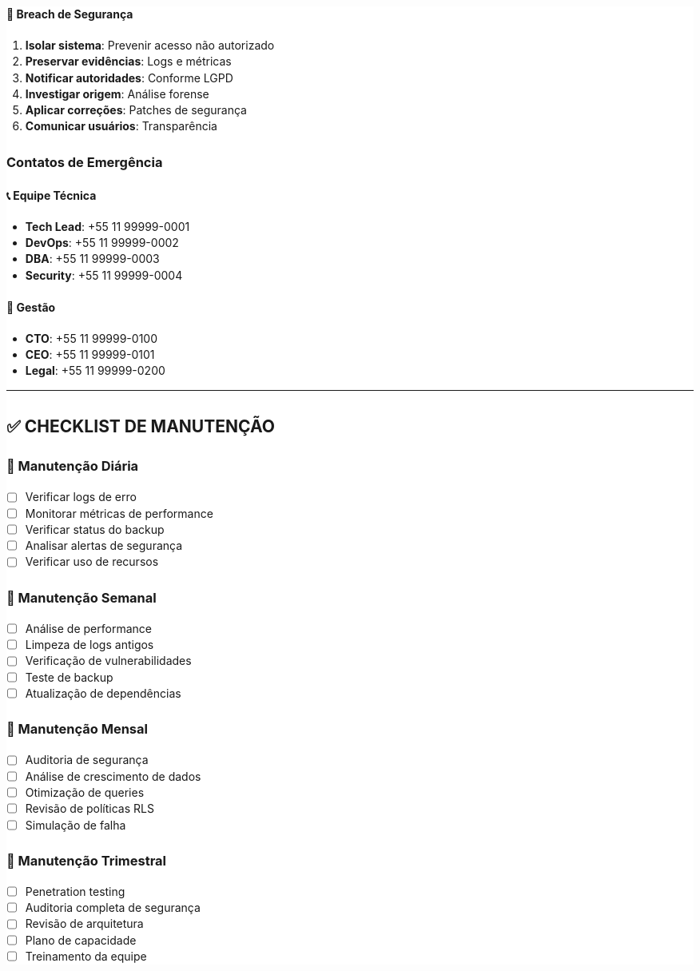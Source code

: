 #### **🔐 Breach de Segurança**
1. **Isolar sistema**: Prevenir acesso não autorizado
2. **Preservar evidências**: Logs e métricas
3. **Notificar autoridades**: Conforme LGPD
4. **Investigar origem**: Análise forense
5. **Aplicar correções**: Patches de segurança
6. **Comunicar usuários**: Transparência

### **Contatos de Emergência**

#### **📞 Equipe Técnica**
- **Tech Lead**: +55 11 99999-0001
- **DevOps**: +55 11 99999-0002
- **DBA**: +55 11 99999-0003
- **Security**: +55 11 99999-0004

#### **👔 Gestão**
- **CTO**: +55 11 99999-0100
- **CEO**: +55 11 99999-0101
- **Legal**: +55 11 99999-0200

---

## ✅ **CHECKLIST DE MANUTENÇÃO**

### **📅 Manutenção Diária**
- [ ] Verificar logs de erro
- [ ] Monitorar métricas de performance
- [ ] Verificar status do backup
- [ ] Analisar alertas de segurança
- [ ] Verificar uso de recursos

### **📅 Manutenção Semanal**
- [ ] Análise de performance
- [ ] Limpeza de logs antigos
- [ ] Verificação de vulnerabilidades
- [ ] Teste de backup
- [ ] Atualização de dependências

### **📅 Manutenção Mensal**
- [ ] Auditoria de segurança
- [ ] Análise de crescimento de dados
- [ ] Otimização de queries
- [ ] Revisão de políticas RLS
- [ ] Simulação de falha

### **📅 Manutenção Trimestral**
- [ ] Penetration testing
- [ ] Auditoria completa de segurança
- [ ] Revisão de arquitetura
- [ ] Plano de capacidade
- [ ] Treinamento da equipe
